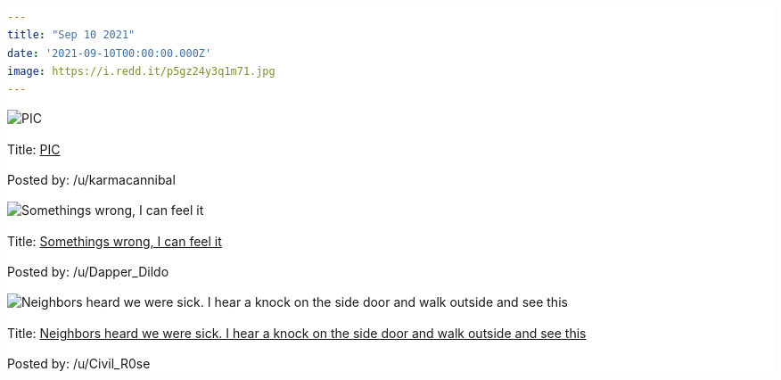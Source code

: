 ```yaml
---
title: "Sep 10 2021"
date: '2021-09-10T00:00:00.000Z'
image: https://i.redd.it/p5gz24y3q1m71.jpg
---
```


<div class="card">
  <div class="card-image">
    <img class="post-img" src="https://i.imgur.com/Lf2Hf04.jpg" alt="PIC" title="PIC" />
  </div>
  <div class="card-content">
    <div class="media">
      <div class="media-content">
        <p class="title is-4">
           Title: <a href="https://www.reddit.com/r/nocontextpics/comments/phzfrw/pic/">PIC</a>
        </p>
        <p class="subtitle is-4">Posted by: /u/karmacannibal</p>
      </div>
    </div>
  </div>
</div>

<div class="card">
  <div class="card-image">
    <img class="post-img" src="https://i.redd.it/dwdf6c2b59m71.gif" alt="Somethings wrong, I can feel it" title="Somethings wrong, I can feel it" />
  </div>
  <div class="card-content">
    <div class="media">
      <div class="media-content">
        <p class="title is-4">
           Title: <a href="https://www.reddit.com/r/memes/comments/pk7g0g/somethings_wrong_i_can_feel_it/">Somethings wrong, I can feel it</a>
        </p>
        <p class="subtitle is-4">Posted by: /u/Dapper_Dildo</p>
      </div>
    </div>
  </div>
</div>

<div class="card">
  <div class="card-image">
    <img class="post-img" src="https://i.redd.it/xfjoraxhzil71.jpg" alt="Neighbors heard we were sick. I hear a knock on the side door and walk outside and see this" title="Neighbors heard we were sick. I hear a knock on the side door and walk outside and see this" />
  </div>
  <div class="card-content">
    <div class="media">
      <div class="media-content">
        <p class="title is-4">
           Title: <a href="https://www.reddit.com/r/pics/comments/phwekz/neighbors_heard_we_were_sick_i_hear_a_knock_on/">Neighbors heard we were sick. I hear a knock on the side door and walk outside and see this</a>
        </p>
        <p class="subtitle is-4">Posted by: /u/Civil_R0se</p>
      </div>
    </div>
  </div>
</div>
